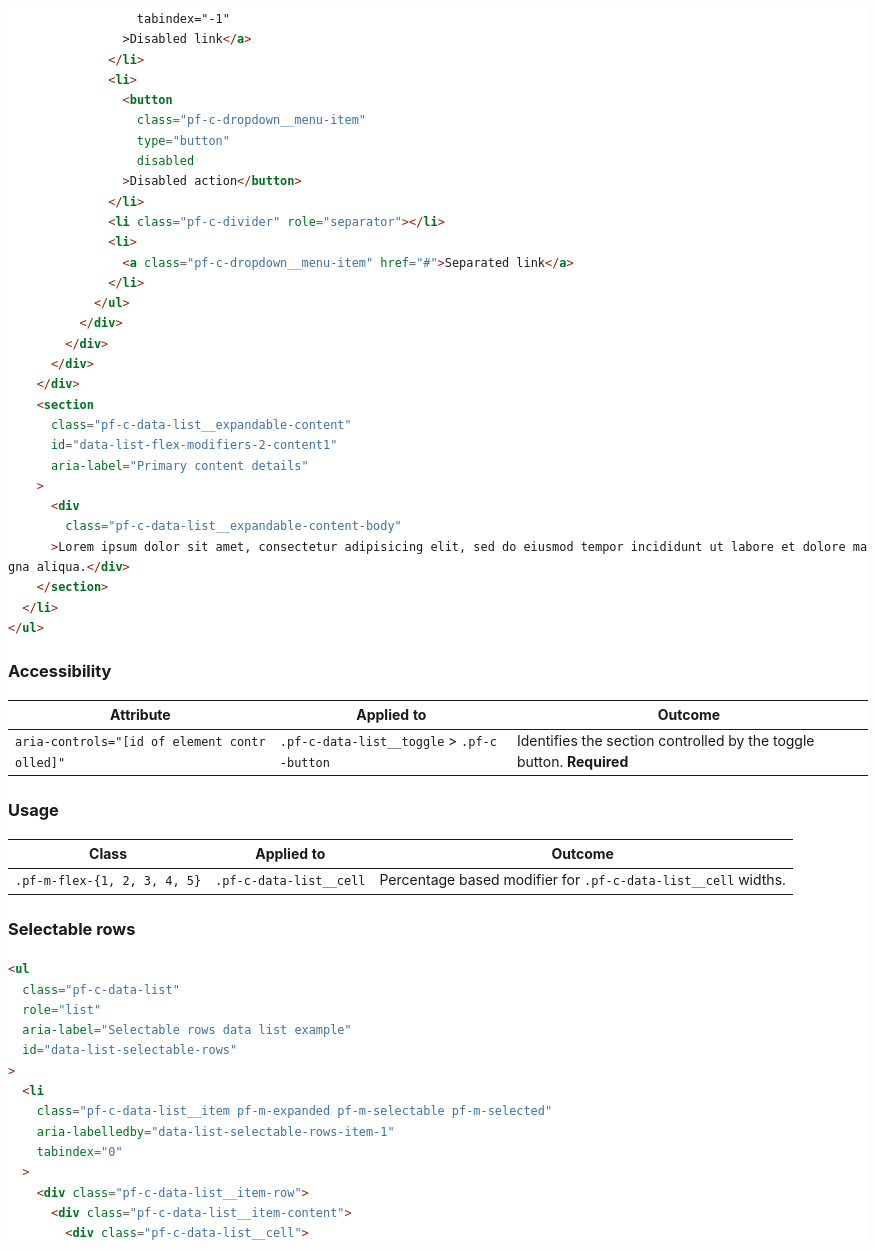 ```html
                  tabindex="-1"
                >Disabled link</a>
              </li>
              <li>
                <button
                  class="pf-c-dropdown__menu-item"
                  type="button"
                  disabled
                >Disabled action</button>
              </li>
              <li class="pf-c-divider" role="separator"></li>
              <li>
                <a class="pf-c-dropdown__menu-item" href="#">Separated link</a>
              </li>
            </ul>
          </div>
        </div>
      </div>
    </div>
    <section
      class="pf-c-data-list__expandable-content"
      id="data-list-flex-modifiers-2-content1"
      aria-label="Primary content details"
    >
      <div
        class="pf-c-data-list__expandable-content-body"
      >Lorem ipsum dolor sit amet, consectetur adipisicing elit, sed do eiusmod tempor incididunt ut labore et dolore magna aliqua.</div>
    </section>
  </li>
</ul>

```

### Accessibility

| Attribute                                    | Applied to                                 | Outcome                                                              |
| -------------------------------------------- | ------------------------------------------ | -------------------------------------------------------------------- |
| `aria-controls="[id of element controlled]"` | `.pf-c-data-list__toggle` > `.pf-c-button` | Identifies the section controlled by the toggle button. **Required** |

### Usage

| Class                        | Applied to              | Outcome                                                       |
| ---------------------------- | ----------------------- | ------------------------------------------------------------- |
| `.pf-m-flex-{1, 2, 3, 4, 5}` | `.pf-c-data-list__cell` | Percentage based modifier for `.pf-c-data-list__cell` widths. |

### Selectable rows

```html
<ul
  class="pf-c-data-list"
  role="list"
  aria-label="Selectable rows data list example"
  id="data-list-selectable-rows"
>
  <li
    class="pf-c-data-list__item pf-m-expanded pf-m-selectable pf-m-selected"
    aria-labelledby="data-list-selectable-rows-item-1"
    tabindex="0"
  >
    <div class="pf-c-data-list__item-row">
      <div class="pf-c-data-list__item-content">
        <div class="pf-c-data-list__cell">
```